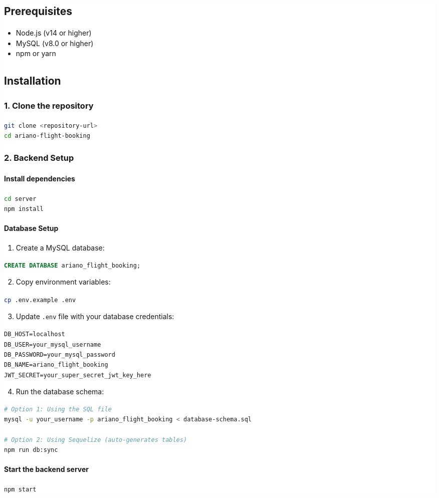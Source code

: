 ## Prerequisites

- Node.js (v14 or higher)
- MySQL (v8.0 or higher)
- npm or yarn

## Installation

### 1. Clone the repository
```bash
git clone <repository-url>
cd ariano-flight-booking
```

### 2. Backend Setup

#### Install dependencies
```bash
cd server
npm install
```

#### Database Setup
1. Create a MySQL database:
```sql
CREATE DATABASE ariano_flight_booking;
```

2. Copy environment variables:
```bash
cp .env.example .env
```

3. Update `.env` file with your database credentials:
```env
DB_HOST=localhost
DB_USER=your_mysql_username
DB_PASSWORD=your_mysql_password
DB_NAME=ariano_flight_booking
JWT_SECRET=your_super_secret_jwt_key_here
```

4. Run the database schema:
```bash
# Option 1: Using the SQL file
mysql -u your_username -p ariano_flight_booking < database-schema.sql

# Option 2: Using Sequelize (auto-generates tables)
npm run db:sync
```

#### Start the backend server
```bash
npm start
```
